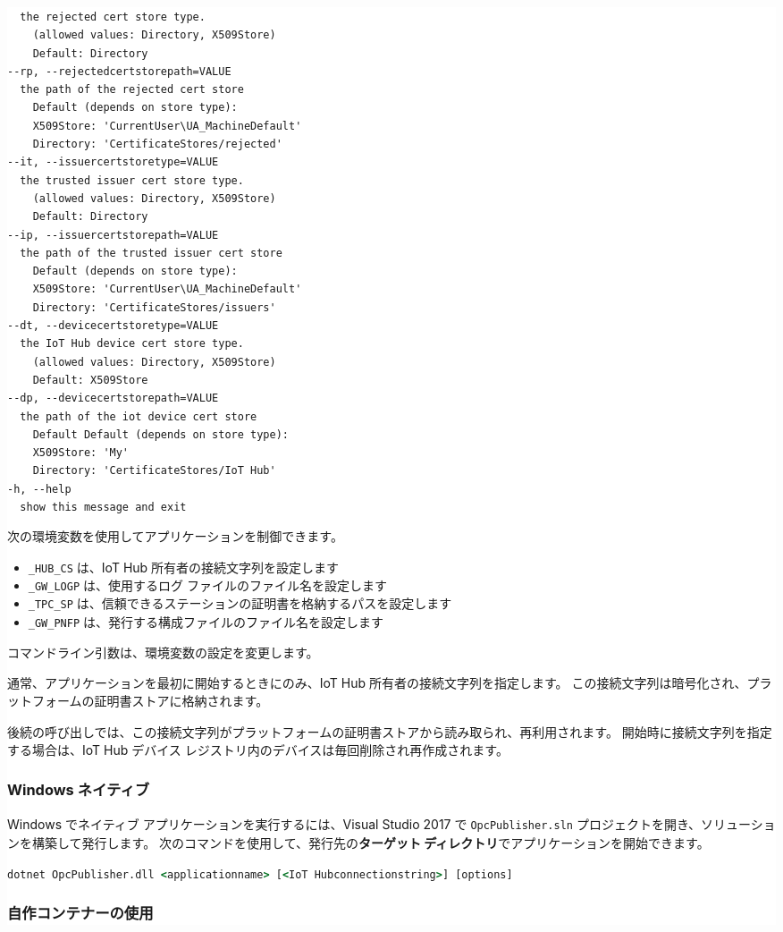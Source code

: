 ```cmd/sh
  the rejected cert store type.
    (allowed values: Directory, X509Store)
    Default: Directory
--rp, --rejectedcertstorepath=VALUE
  the path of the rejected cert store
    Default (depends on store type):
    X509Store: 'CurrentUser\UA_MachineDefault'
    Directory: 'CertificateStores/rejected'
--it, --issuercertstoretype=VALUE
  the trusted issuer cert store type.
    (allowed values: Directory, X509Store)
    Default: Directory
--ip, --issuercertstorepath=VALUE
  the path of the trusted issuer cert store
    Default (depends on store type):
    X509Store: 'CurrentUser\UA_MachineDefault'
    Directory: 'CertificateStores/issuers'
--dt, --devicecertstoretype=VALUE
  the IoT Hub device cert store type.
    (allowed values: Directory, X509Store)
    Default: X509Store
--dp, --devicecertstorepath=VALUE
  the path of the iot device cert store
    Default Default (depends on store type):
    X509Store: 'My'
    Directory: 'CertificateStores/IoT Hub'
-h, --help
  show this message and exit
```

次の環境変数を使用してアプリケーションを制御できます。
- `_HUB_CS` は、IoT Hub 所有者の接続文字列を設定します
- `_GW_LOGP` は、使用するログ ファイルのファイル名を設定します
- `_TPC_SP` は、信頼できるステーションの証明書を格納するパスを設定します
- `_GW_PNFP` は、発行する構成ファイルのファイル名を設定します

コマンドライン引数は、環境変数の設定を変更します。

通常、アプリケーションを最初に開始するときにのみ、IoT Hub 所有者の接続文字列を指定します。 この接続文字列は暗号化され、プラットフォームの証明書ストアに格納されます。

後続の呼び出しでは、この接続文字列がプラットフォームの証明書ストアから読み取られ、再利用されます。 開始時に接続文字列を指定する場合は、IoT Hub デバイス レジストリ内のデバイスは毎回削除され再作成されます。

### <a name="native-on-windows"></a>Windows ネイティブ

Windows でネイティブ アプリケーションを実行するには、Visual Studio 2017 で `OpcPublisher.sln` プロジェクトを開き、ソリューションを構築して発行します。 次のコマンドを使用して、発行先の**ターゲット ディレクトリ**でアプリケーションを開始できます。

```cmd
dotnet OpcPublisher.dll <applicationname> [<IoT Hubconnectionstring>] [options]
```

### <a name="use-a-self-built-container"></a>自作コンテナーの使用
